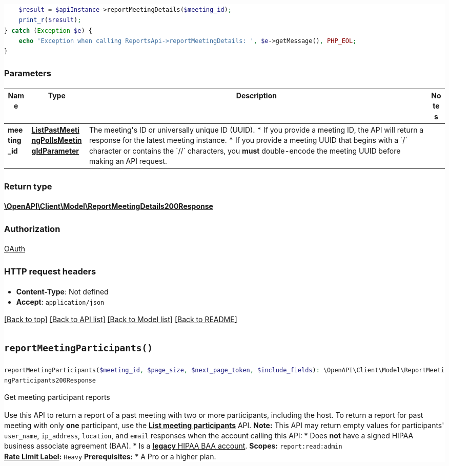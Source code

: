 ```php
    $result = $apiInstance->reportMeetingDetails($meeting_id);
    print_r($result);
} catch (Exception $e) {
    echo 'Exception when calling ReportsApi->reportMeetingDetails: ', $e->getMessage(), PHP_EOL;
}
```

### Parameters

Name | Type | Description  | Notes
------------- | ------------- | ------------- | -------------
 **meeting_id** | [**ListPastMeetingPollsMeetingIdParameter**](../Model/.md)| The meeting&#39;s ID or universally unique ID (UUID).  * If you provide a meeting ID, the API will return a response for the latest meeting instance.  * If you provide a meeting UUID that begins with a &#x60;/&#x60; character or contains the &#x60;//&#x60; characters, you **must** double-encode the meeting UUID before making an API request. |

### Return type

[**\OpenAPI\Client\Model\ReportMeetingDetails200Response**](../Model/ReportMeetingDetails200Response.md)

### Authorization

[OAuth](../../README.md#OAuth)

### HTTP request headers

- **Content-Type**: Not defined
- **Accept**: `application/json`

[[Back to top]](#) [[Back to API list]](../../README.md#endpoints)
[[Back to Model list]](../../README.md#models)
[[Back to README]](../../README.md)

## `reportMeetingParticipants()`

```php
reportMeetingParticipants($meeting_id, $page_size, $next_page_token, $include_fields): \OpenAPI\Client\Model\ReportMeetingParticipants200Response
```

Get meeting participant reports

Use this API to return a report of a past meeting with two or more participants, including the host. To return a report for past meeting with only **one** participant, use the [**List meeting participants**](/docs/api-reference/zoom-api/ma#operation/dashboardMeetingParticipants) API.   **Note:**   This API may return empty values for participants' `user_name`, `ip_address`, `location`, and `email` responses when the account calling this API:  * Does **not** have a signed HIPAA business associate agreement (BAA).  * Is a [**legacy** HIPAA BAA account](https://marketplace.zoom.us/docs/api-reference/other-references/legacy-business-associate-agreements).   **Scopes:** `report:read:admin` <br> **[Rate Limit Label](https://marketplace.zoom.us/docs/api-reference/rate-limits#rate-limits):** `Heavy`   **Prerequisites:**  * A Pro or a higher plan.
